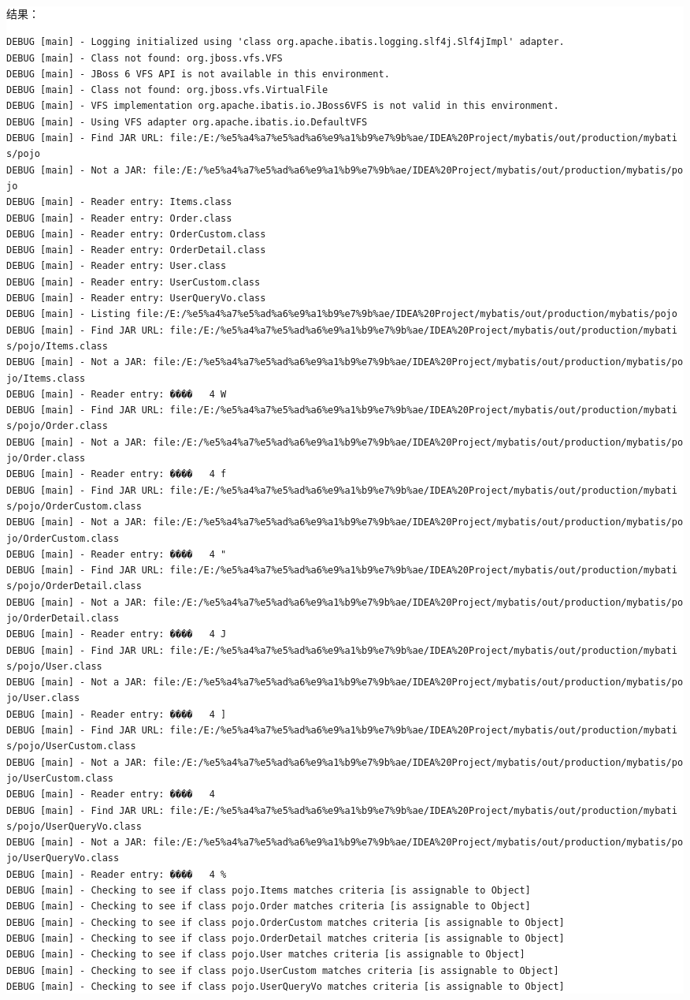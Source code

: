  结果： 
  
  
  
    DEBUG [main] - Logging initialized using 'class org.apache.ibatis.logging.slf4j.Slf4jImpl' adapter.
    DEBUG [main] - Class not found: org.jboss.vfs.VFS
    DEBUG [main] - JBoss 6 VFS API is not available in this environment.
    DEBUG [main] - Class not found: org.jboss.vfs.VirtualFile
    DEBUG [main] - VFS implementation org.apache.ibatis.io.JBoss6VFS is not valid in this environment.
    DEBUG [main] - Using VFS adapter org.apache.ibatis.io.DefaultVFS
    DEBUG [main] - Find JAR URL: file:/E:/%e5%a4%a7%e5%ad%a6%e9%a1%b9%e7%9b%ae/IDEA%20Project/mybatis/out/production/mybatis/pojo
    DEBUG [main] - Not a JAR: file:/E:/%e5%a4%a7%e5%ad%a6%e9%a1%b9%e7%9b%ae/IDEA%20Project/mybatis/out/production/mybatis/pojo
    DEBUG [main] - Reader entry: Items.class
    DEBUG [main] - Reader entry: Order.class
    DEBUG [main] - Reader entry: OrderCustom.class
    DEBUG [main] - Reader entry: OrderDetail.class
    DEBUG [main] - Reader entry: User.class
    DEBUG [main] - Reader entry: UserCustom.class
    DEBUG [main] - Reader entry: UserQueryVo.class
    DEBUG [main] - Listing file:/E:/%e5%a4%a7%e5%ad%a6%e9%a1%b9%e7%9b%ae/IDEA%20Project/mybatis/out/production/mybatis/pojo
    DEBUG [main] - Find JAR URL: file:/E:/%e5%a4%a7%e5%ad%a6%e9%a1%b9%e7%9b%ae/IDEA%20Project/mybatis/out/production/mybatis/pojo/Items.class
    DEBUG [main] - Not a JAR: file:/E:/%e5%a4%a7%e5%ad%a6%e9%a1%b9%e7%9b%ae/IDEA%20Project/mybatis/out/production/mybatis/pojo/Items.class
    DEBUG [main] - Reader entry: ����   4 W
    DEBUG [main] - Find JAR URL: file:/E:/%e5%a4%a7%e5%ad%a6%e9%a1%b9%e7%9b%ae/IDEA%20Project/mybatis/out/production/mybatis/pojo/Order.class
    DEBUG [main] - Not a JAR: file:/E:/%e5%a4%a7%e5%ad%a6%e9%a1%b9%e7%9b%ae/IDEA%20Project/mybatis/out/production/mybatis/pojo/Order.class
    DEBUG [main] - Reader entry: ����   4 f
    DEBUG [main] - Find JAR URL: file:/E:/%e5%a4%a7%e5%ad%a6%e9%a1%b9%e7%9b%ae/IDEA%20Project/mybatis/out/production/mybatis/pojo/OrderCustom.class
    DEBUG [main] - Not a JAR: file:/E:/%e5%a4%a7%e5%ad%a6%e9%a1%b9%e7%9b%ae/IDEA%20Project/mybatis/out/production/mybatis/pojo/OrderCustom.class
    DEBUG [main] - Reader entry: ����   4 "
    DEBUG [main] - Find JAR URL: file:/E:/%e5%a4%a7%e5%ad%a6%e9%a1%b9%e7%9b%ae/IDEA%20Project/mybatis/out/production/mybatis/pojo/OrderDetail.class
    DEBUG [main] - Not a JAR: file:/E:/%e5%a4%a7%e5%ad%a6%e9%a1%b9%e7%9b%ae/IDEA%20Project/mybatis/out/production/mybatis/pojo/OrderDetail.class
    DEBUG [main] - Reader entry: ����   4 J
    DEBUG [main] - Find JAR URL: file:/E:/%e5%a4%a7%e5%ad%a6%e9%a1%b9%e7%9b%ae/IDEA%20Project/mybatis/out/production/mybatis/pojo/User.class
    DEBUG [main] - Not a JAR: file:/E:/%e5%a4%a7%e5%ad%a6%e9%a1%b9%e7%9b%ae/IDEA%20Project/mybatis/out/production/mybatis/pojo/User.class
    DEBUG [main] - Reader entry: ����   4 ]
    DEBUG [main] - Find JAR URL: file:/E:/%e5%a4%a7%e5%ad%a6%e9%a1%b9%e7%9b%ae/IDEA%20Project/mybatis/out/production/mybatis/pojo/UserCustom.class
    DEBUG [main] - Not a JAR: file:/E:/%e5%a4%a7%e5%ad%a6%e9%a1%b9%e7%9b%ae/IDEA%20Project/mybatis/out/production/mybatis/pojo/UserCustom.class
    DEBUG [main] - Reader entry: ����   4 
    DEBUG [main] - Find JAR URL: file:/E:/%e5%a4%a7%e5%ad%a6%e9%a1%b9%e7%9b%ae/IDEA%20Project/mybatis/out/production/mybatis/pojo/UserQueryVo.class
    DEBUG [main] - Not a JAR: file:/E:/%e5%a4%a7%e5%ad%a6%e9%a1%b9%e7%9b%ae/IDEA%20Project/mybatis/out/production/mybatis/pojo/UserQueryVo.class
    DEBUG [main] - Reader entry: ����   4 %
    DEBUG [main] - Checking to see if class pojo.Items matches criteria [is assignable to Object]
    DEBUG [main] - Checking to see if class pojo.Order matches criteria [is assignable to Object]
    DEBUG [main] - Checking to see if class pojo.OrderCustom matches criteria [is assignable to Object]
    DEBUG [main] - Checking to see if class pojo.OrderDetail matches criteria [is assignable to Object]
    DEBUG [main] - Checking to see if class pojo.User matches criteria [is assignable to Object]
    DEBUG [main] - Checking to see if class pojo.UserCustom matches criteria [is assignable to Object]
    DEBUG [main] - Checking to see if class pojo.UserQueryVo matches criteria [is assignable to Object]